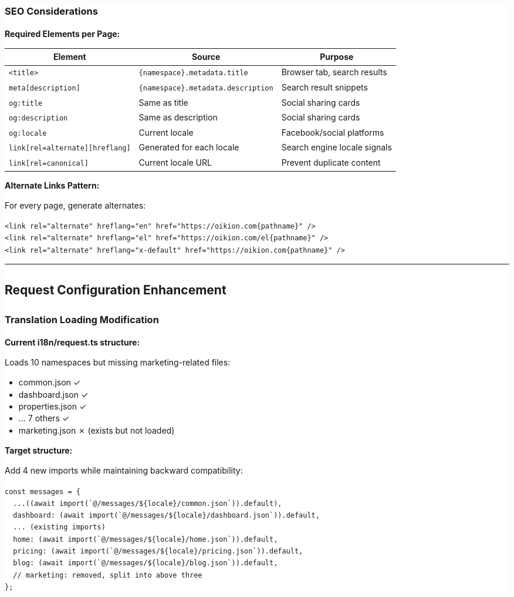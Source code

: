 ```mermaid
```

### SEO Considerations

**Required Elements per Page:**

| Element | Source | Purpose |
|---------|--------|---------|
| `<title>` | `{namespace}.metadata.title` | Browser tab, search results |
| `meta[description]` | `{namespace}.metadata.description` | Search result snippets |
| `og:title` | Same as title | Social sharing cards |
| `og:description` | Same as description | Social sharing cards |
| `og:locale` | Current locale | Facebook/social platforms |
| `link[rel=alternate][hreflang]` | Generated for each locale | Search engine locale signals |
| `link[rel=canonical]` | Current locale URL | Prevent duplicate content |

**Alternate Links Pattern:**

For every page, generate alternates:

```
<link rel="alternate" hreflang="en" href="https://oikion.com{pathname}" />
<link rel="alternate" hreflang="el" href="https://oikion.com/el{pathname}" />
<link rel="alternate" hreflang="x-default" href="https://oikion.com{pathname}" />
```

---

## Request Configuration Enhancement

### Translation Loading Modification

**Current i18n/request.ts structure:**

Loads 10 namespaces but missing marketing-related files:
- common.json ✓
- dashboard.json ✓
- properties.json ✓
- ... 7 others ✓
- marketing.json ✗ (exists but not loaded)

**Target structure:**

Add 4 new imports while maintaining backward compatibility:

```
const messages = {
  ...((await import(`@/messages/${locale}/common.json`)).default),
  dashboard: (await import(`@/messages/${locale}/dashboard.json`)).default,
  ... (existing imports)
  home: (await import(`@/messages/${locale}/home.json`)).default,
  pricing: (await import(`@/messages/${locale}/pricing.json`)).default,
  blog: (await import(`@/messages/${locale}/blog.json`)).default,
  // marketing: removed, split into above three
};
```
